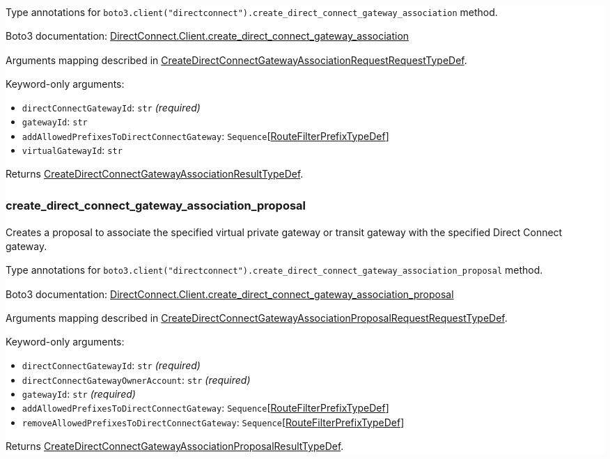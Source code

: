 Type annotations for
`boto3.client("directconnect").create_direct_connect_gateway_association`
method.

Boto3 documentation:
[DirectConnect.Client.create_direct_connect_gateway_association](https://boto3.amazonaws.com/v1/documentation/api/latest/reference/services/directconnect.html#DirectConnect.Client.create_direct_connect_gateway_association)

Arguments mapping described in
[CreateDirectConnectGatewayAssociationRequestRequestTypeDef](./type_defs.md#createdirectconnectgatewayassociationrequestrequesttypedef).

Keyword-only arguments:

- `directConnectGatewayId`: `str` *(required)*
- `gatewayId`: `str`
- `addAllowedPrefixesToDirectConnectGateway`:
  `Sequence`\[[RouteFilterPrefixTypeDef](./type_defs.md#routefilterprefixtypedef)\]
- `virtualGatewayId`: `str`

Returns
[CreateDirectConnectGatewayAssociationResultTypeDef](./type_defs.md#createdirectconnectgatewayassociationresulttypedef).

### create_direct_connect_gateway_association_proposal

Creates a proposal to associate the specified virtual private gateway or
transit gateway with the specified Direct Connect gateway.

Type annotations for
`boto3.client("directconnect").create_direct_connect_gateway_association_proposal`
method.

Boto3 documentation:
[DirectConnect.Client.create_direct_connect_gateway_association_proposal](https://boto3.amazonaws.com/v1/documentation/api/latest/reference/services/directconnect.html#DirectConnect.Client.create_direct_connect_gateway_association_proposal)

Arguments mapping described in
[CreateDirectConnectGatewayAssociationProposalRequestRequestTypeDef](./type_defs.md#createdirectconnectgatewayassociationproposalrequestrequesttypedef).

Keyword-only arguments:

- `directConnectGatewayId`: `str` *(required)*
- `directConnectGatewayOwnerAccount`: `str` *(required)*
- `gatewayId`: `str` *(required)*
- `addAllowedPrefixesToDirectConnectGateway`:
  `Sequence`\[[RouteFilterPrefixTypeDef](./type_defs.md#routefilterprefixtypedef)\]
- `removeAllowedPrefixesToDirectConnectGateway`:
  `Sequence`\[[RouteFilterPrefixTypeDef](./type_defs.md#routefilterprefixtypedef)\]

Returns
[CreateDirectConnectGatewayAssociationProposalResultTypeDef](./type_defs.md#createdirectconnectgatewayassociationproposalresulttypedef).
